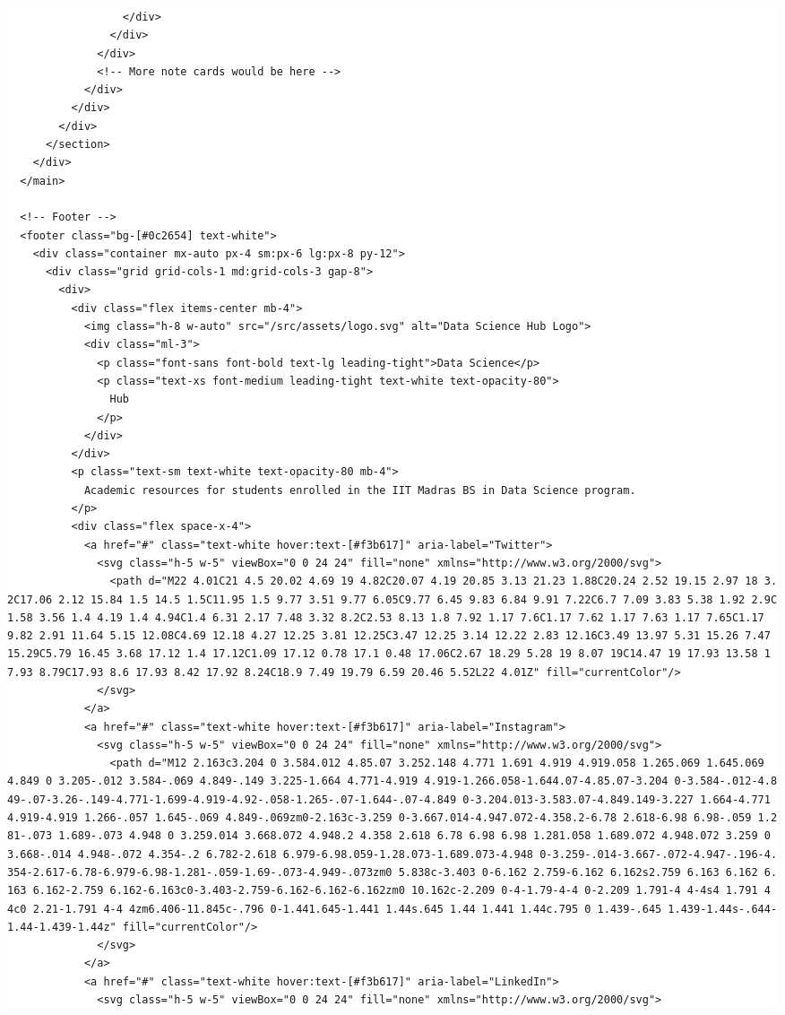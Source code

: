                       </div>
                    </div>
                  </div>
                  <!-- More note cards would be here -->
                </div>
              </div>
            </div>
          </section>
        </div>
      </main>

      <!-- Footer -->
      <footer class="bg-[#0c2654] text-white">
        <div class="container mx-auto px-4 sm:px-6 lg:px-8 py-12">
          <div class="grid grid-cols-1 md:grid-cols-3 gap-8">
            <div>
              <div class="flex items-center mb-4">
                <img class="h-8 w-auto" src="/src/assets/logo.svg" alt="Data Science Hub Logo">
                <div class="ml-3">
                  <p class="font-sans font-bold text-lg leading-tight">Data Science</p>
                  <p class="text-xs font-medium leading-tight text-white text-opacity-80">
                    Hub
                  </p>
                </div>
              </div>
              <p class="text-sm text-white text-opacity-80 mb-4">
                Academic resources for students enrolled in the IIT Madras BS in Data Science program.
              </p>
              <div class="flex space-x-4">
                <a href="#" class="text-white hover:text-[#f3b617]" aria-label="Twitter">
                  <svg class="h-5 w-5" viewBox="0 0 24 24" fill="none" xmlns="http://www.w3.org/2000/svg">
                    <path d="M22 4.01C21 4.5 20.02 4.69 19 4.82C20.07 4.19 20.85 3.13 21.23 1.88C20.24 2.52 19.15 2.97 18 3.2C17.06 2.12 15.84 1.5 14.5 1.5C11.95 1.5 9.77 3.51 9.77 6.05C9.77 6.45 9.83 6.84 9.91 7.22C6.7 7.09 3.83 5.38 1.92 2.9C1.58 3.56 1.4 4.19 1.4 4.94C1.4 6.31 2.17 7.48 3.32 8.2C2.53 8.13 1.8 7.92 1.17 7.6C1.17 7.62 1.17 7.63 1.17 7.65C1.17 9.82 2.91 11.64 5.15 12.08C4.69 12.18 4.27 12.25 3.81 12.25C3.47 12.25 3.14 12.22 2.83 12.16C3.49 13.97 5.31 15.26 7.47 15.29C5.79 16.45 3.68 17.12 1.4 17.12C1.09 17.12 0.78 17.1 0.48 17.06C2.67 18.29 5.28 19 8.07 19C14.47 19 17.93 13.58 17.93 8.79C17.93 8.6 17.93 8.42 17.92 8.24C18.9 7.49 19.79 6.59 20.46 5.52L22 4.01Z" fill="currentColor"/>
                  </svg>
                </a>
                <a href="#" class="text-white hover:text-[#f3b617]" aria-label="Instagram">
                  <svg class="h-5 w-5" viewBox="0 0 24 24" fill="none" xmlns="http://www.w3.org/2000/svg">
                    <path d="M12 2.163c3.204 0 3.584.012 4.85.07 3.252.148 4.771 1.691 4.919 4.919.058 1.265.069 1.645.069 4.849 0 3.205-.012 3.584-.069 4.849-.149 3.225-1.664 4.771-4.919 4.919-1.266.058-1.644.07-4.85.07-3.204 0-3.584-.012-4.849-.07-3.26-.149-4.771-1.699-4.919-4.92-.058-1.265-.07-1.644-.07-4.849 0-3.204.013-3.583.07-4.849.149-3.227 1.664-4.771 4.919-4.919 1.266-.057 1.645-.069 4.849-.069zm0-2.163c-3.259 0-3.667.014-4.947.072-4.358.2-6.78 2.618-6.98 6.98-.059 1.281-.073 1.689-.073 4.948 0 3.259.014 3.668.072 4.948.2 4.358 2.618 6.78 6.98 6.98 1.281.058 1.689.072 4.948.072 3.259 0 3.668-.014 4.948-.072 4.354-.2 6.782-2.618 6.979-6.98.059-1.28.073-1.689.073-4.948 0-3.259-.014-3.667-.072-4.947-.196-4.354-2.617-6.78-6.979-6.98-1.281-.059-1.69-.073-4.949-.073zm0 5.838c-3.403 0-6.162 2.759-6.162 6.162s2.759 6.163 6.162 6.163 6.162-2.759 6.162-6.163c0-3.403-2.759-6.162-6.162-6.162zm0 10.162c-2.209 0-4-1.79-4-4 0-2.209 1.791-4 4-4s4 1.791 4 4c0 2.21-1.791 4-4 4zm6.406-11.845c-.796 0-1.441.645-1.441 1.44s.645 1.44 1.441 1.44c.795 0 1.439-.645 1.439-1.44s-.644-1.44-1.439-1.44z" fill="currentColor"/>
                  </svg>
                </a>
                <a href="#" class="text-white hover:text-[#f3b617]" aria-label="LinkedIn">
                  <svg class="h-5 w-5" viewBox="0 0 24 24" fill="none" xmlns="http://www.w3.org/2000/svg">